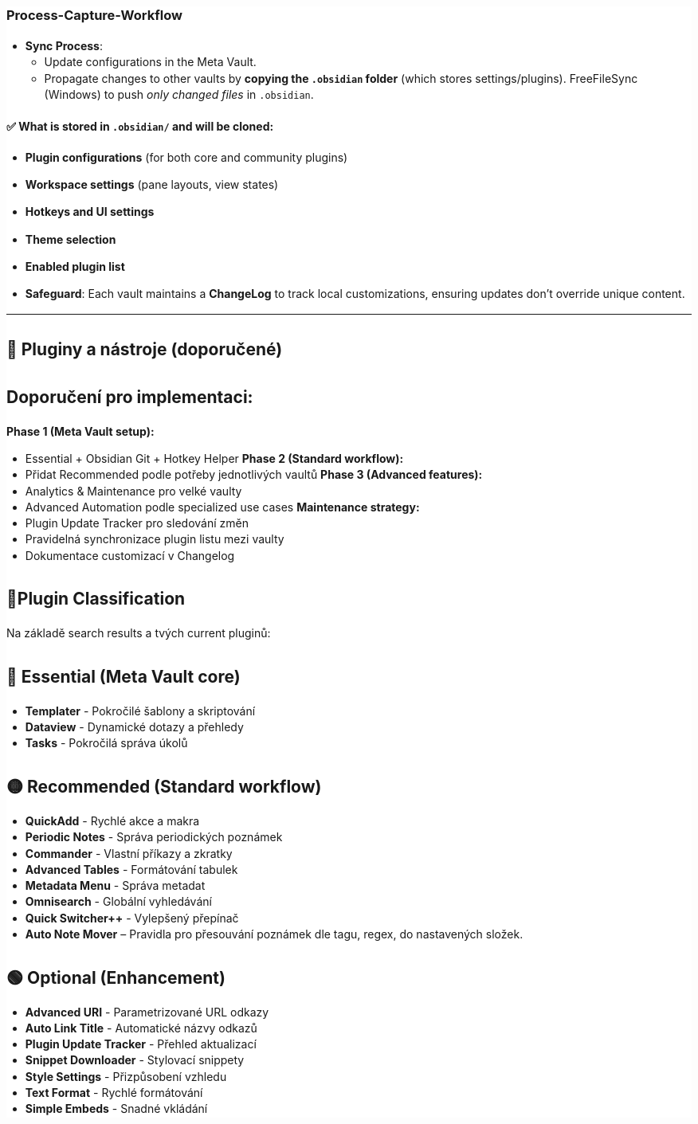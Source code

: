 ### Process-Capture-Workflow

- **Sync Process**:
    - Update configurations in the Meta Vault.
    - Propagate changes to other vaults by **copying the `.obsidian` folder** (which stores settings/plugins).
FreeFileSync (Windows) to push _only changed files_ in `.obsidian`.

#### ✅ What **is** stored in `.obsidian/` and will be cloned:
- **Plugin configurations** (for both core and community plugins)
- **Workspace settings** (pane layouts, view states)
- **Hotkeys and UI settings**
- **Theme selection**
- **Enabled plugin list**

- **Safeguard**: Each vault maintains a **ChangeLog** to track local customizations, ensuring updates don’t override unique content.

---
## 🧩 Pluginy a nástroje (doporučené)

## Doporučení pro implementaci:
**Phase 1 (Meta Vault setup):**
- Essential + Obsidian Git + Hotkey Helper
**Phase 2 (Standard workflow):**
- Přidat Recommended podle potřeby jednotlivých vaultů
**Phase 3 (Advanced features):**
- Analytics & Maintenance pro velké vaulty
- Advanced Automation podle specialized use cases
**Maintenance strategy:**
- Plugin Update Tracker pro sledování změn
- Pravidelná synchronizace plugin listu mezi vaulty
- Dokumentace customizací v Changelog

## 🧩Plugin Classification
Na základě search results a tvých current pluginů:
## 🔴 Essential (Meta Vault core)
- **Templater** - Pokročilé šablony a skriptování
- **Dataview** - Dynamické dotazy a přehledy
- **Tasks** - Pokročilá správa úkolů
## 🟡 Recommended (Standard workflow)
- **QuickAdd** - Rychlé akce a makra
- **Periodic Notes** - Správa periodických poznámek
- **Commander** - Vlastní příkazy a zkratky
- **Advanced Tables** - Formátování tabulek
- **Metadata Menu** - Správa metadat
- **Omnisearch** - Globální vyhledávání
- **Quick Switcher++** - Vylepšený přepínač
- **Auto Note Mover** – Pravidla pro přesouvání poznámek dle tagu, regex, do nastavených složek.
## 🟢 Optional (Enhancement)
- **Advanced URI** - Parametrizované URL odkazy
- **Auto Link Title** - Automatické názvy odkazů
- **Plugin Update Tracker** - Přehled aktualizací
- **Snippet Downloader** - Stylovací snippety
- **Style Settings** - Přizpůsobení vzhledu
- **Text Format** - Rychlé formátování
- **Simple Embeds** - Snadné vkládání